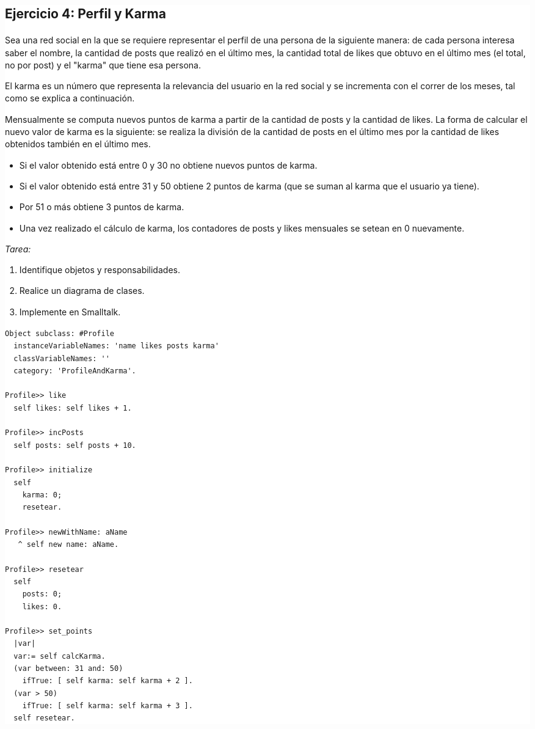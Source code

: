 
Ejercicio  4: Perfil y Karma
----------------------------


Sea una red social en la que se requiere representar el perfil de una persona
de la siguiente manera: de cada persona interesa saber el nombre, la cantidad
de posts que realizó en el último mes, la cantidad total de likes que obtuvo en
el último mes (el total, no por post) y el "karma" que tiene esa persona.

El karma es un número que representa la relevancia del usuario en la red social
y se incrementa con el correr de los meses, tal como se explica a continuación.

Mensualmente se computa nuevos puntos de karma a partir de la cantidad de posts
y la cantidad de likes. La forma de calcular el nuevo valor de karma es la
siguiente: se realiza la división de la cantidad de posts en el último mes por
la cantidad de likes obtenidos también en el último mes.

* Si el valor obtenido está entre 0 y 30 no obtiene nuevos puntos de karma.

* Si el valor obtenido está entre 31 y 50 obtiene 2 puntos de karma (que se
suman al karma que el usuario ya tiene).

* Por 51 o más obtiene 3 puntos de karma.

* Una vez realizado el cálculo de karma, los contadores de posts y likes
mensuales se setean en 0 nuevamente.

*Tarea:*

1. Identifique objetos y responsabilidades.

2. Realice un diagrama de clases.

3. Implemente en Smalltalk.

```smalltalk
Object subclass: #Profile
  instanceVariableNames: 'name likes posts karma'
  classVariableNames: ''
  category: 'ProfileAndKarma'.

Profile>> like
  self likes: self likes + 1.

Profile>> incPosts
  self posts: self posts + 10.

Profile>> initialize
  self
    karma: 0;
    resetear.

Profile>> newWithName: aName
   ^ self new name: aName.

Profile>> resetear
  self
    posts: 0;
    likes: 0.

Profile>> set_points
  |var|
  var:= self calcKarma.
  (var between: 31 and: 50)
    ifTrue: [ self karma: self karma + 2 ].
  (var > 50)
    ifTrue: [ self karma: self karma + 3 ].
  self resetear.

```
